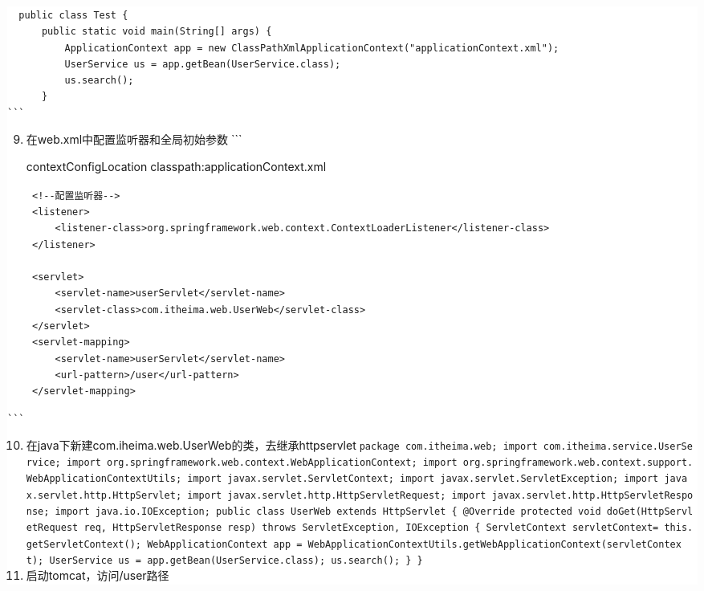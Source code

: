       public class Test {
          public static void main(String[] args) {
              ApplicationContext app = new ClassPathXmlApplicationContext("applicationContext.xml");
              UserService us = app.getBean(UserService.class);
              us.search();
          }
    ```

  9. 在web.xml中配置监听器和全局初始参数
    ``` 
      <?xml version="1.0" encoding="UTF-8"?>
      <web-app xmlns="http://xmlns.jcp.org/xml/ns/javaee"
              xmlns:xsi="http://www.w3.org/2001/XMLSchema-instance"
              xsi:schemaLocation="http://xmlns.jcp.org/xml/ns/javaee http://xmlns.jcp.org/xml/ns/javaee/web-app_4_0.xsd"
              version="4.0">
          <!--配置全局初始参数-->
          <context-param>
              <param-name>contextConfigLocation</param-name>
              <param-value>classpath:applicationContext.xml</param-value>
          </context-param>

          <!--配置监听器-->
          <listener>
              <listener-class>org.springframework.web.context.ContextLoaderListener</listener-class>
          </listener>

          <servlet>
              <servlet-name>userServlet</servlet-name>
              <servlet-class>com.itheima.web.UserWeb</servlet-class>
          </servlet>
          <servlet-mapping>
              <servlet-name>userServlet</servlet-name>
              <url-pattern>/user</url-pattern>
          </servlet-mapping>
      </web-app>
    ```

  10. 在java下新建com.iheima.web.UserWeb的类，去继承httpservlet
    ```
      package com.itheima.web;
      import com.itheima.service.UserService;
      import org.springframework.web.context.WebApplicationContext;
      import org.springframework.web.context.support.WebApplicationContextUtils;
      import javax.servlet.ServletContext;
      import javax.servlet.ServletException;
      import javax.servlet.http.HttpServlet;
      import javax.servlet.http.HttpServletRequest;
      import javax.servlet.http.HttpServletResponse;
      import java.io.IOException;
      public class UserWeb extends HttpServlet {
          @Override
          protected void doGet(HttpServletRequest req, HttpServletResponse resp) throws ServletException, IOException {
              ServletContext servletContext= this.getServletContext();
              WebApplicationContext app = WebApplicationContextUtils.getWebApplicationContext(servletContext);
              UserService us = app.getBean(UserService.class);
              us.search();
          }
      }
    ```
  11. 启动tomcat，访问/user路径
